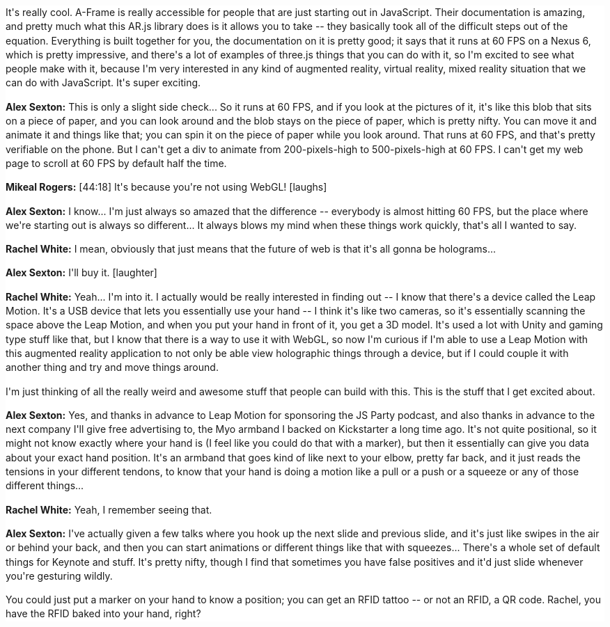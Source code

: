It's really cool. A-Frame is really accessible for people that are just starting out in JavaScript. Their documentation is amazing, and pretty much what this AR.js library does is it allows you to take -- they basically took all of the difficult steps out of the equation. Everything is built together for you, the documentation on it is pretty good; it says that it runs at 60 FPS on a Nexus 6, which is pretty impressive, and there's a lot of examples of three.js things that you can do with it, so I'm excited to see what people make with it, because I'm very interested in any kind of augmented reality, virtual reality, mixed reality situation that we can do with JavaScript. It's super exciting.

**Alex Sexton:** This is only a slight side check... So it runs at 60 FPS, and if you look at the pictures of it, it's like this blob that sits on a piece of paper, and you can look around and the blob stays on the piece of paper, which is pretty nifty. You can move it and animate it and things like that; you can spin it on the piece of paper while you look around. That runs at 60 FPS, and that's pretty verifiable on the phone. But I can't get a div to animate from 200-pixels-high to 500-pixels-high at 60 FPS. I can't get my web page to scroll at 60 FPS by default half the time.

**Mikeal Rogers:** \[44:18\] It's because you're not using WebGL! \[laughs\]

**Alex Sexton:** I know... I'm just always so amazed that the difference -- everybody is almost hitting 60 FPS, but the place where we're starting out is always so different... It always blows my mind when these things work quickly, that's all I wanted to say.

**Rachel White:** I mean, obviously that just means that the future of web is that it's all gonna be holograms...

**Alex Sexton:** I'll buy it. \[laughter\]

**Rachel White:** Yeah... I'm into it. I actually would be really interested in finding out -- I know that there's a device called the Leap Motion. It's a USB device that lets you essentially use your hand -- I think it's like two cameras, so it's essentially scanning the space above the Leap Motion, and when you put your hand in front of it, you get a 3D model. It's used a lot with Unity and gaming type stuff like that, but I know that there is a way to use it with WebGL, so now I'm curious if I'm able to use a Leap Motion with this augmented reality application to not only be able view holographic things through a device, but if I could couple it with another thing and try and move things around.

I'm just thinking of all the really weird and awesome stuff that people can build with this. This is the stuff that I get excited about.

**Alex Sexton:** Yes, and thanks in advance to Leap Motion for sponsoring the JS Party podcast, and also thanks in advance to the next company I'll give free advertising to, the Myo armband I backed on Kickstarter a long time ago. It's not quite positional, so it might not know exactly where your hand is (I feel like you could do that with a marker), but then it essentially can give you data about your exact hand position. It's an armband that goes kind of like next to your elbow, pretty far back, and it just reads the tensions in your different tendons, to know that your hand is doing a motion like a pull or a push or a squeeze or any of those different things...

**Rachel White:** Yeah, I remember seeing that.

**Alex Sexton:** I've actually given a few talks where you hook up the next slide and previous slide, and it's just like swipes in the air or behind your back, and then you can start animations or different things like that with squeezes... There's a whole set of default things for Keynote and stuff. It's pretty nifty, though I find that sometimes you have false positives and it'd just slide whenever you're gesturing wildly.

You could just put a marker on your hand to know a position; you can get an RFID tattoo -- or not an RFID, a QR code. Rachel, you have the RFID baked into your hand, right?
